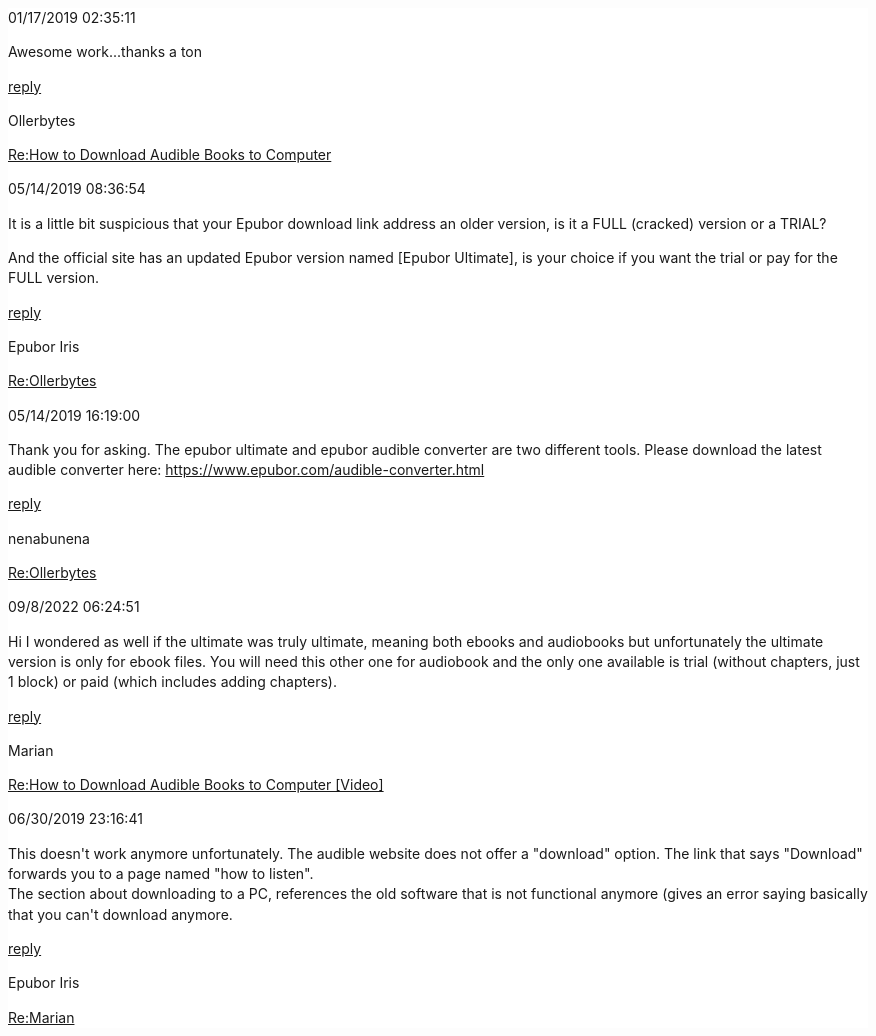 01/17/2019 02:35:11

Awesome work...thanks a ton

[reply](https://tools.techidaily.com/epubor/products/) 

Ollerbytes

[Re:How to Download Audible Books to Computer](https://tools.techidaily.com/epubor/products/)

05/14/2019 08:36:54

It is a little bit suspicious that your Epubor download link address an older version, is it a FULL (cracked) version or a TRIAL? 

 And the official site has an updated Epubor version named \[Epubor Ultimate\], is your choice if you want the trial or pay for the FULL version.

  
[reply](https://tools.techidaily.com/epubor/products/) 

Epubor Iris

[Re:Ollerbytes](https://tools.techidaily.com/epubor/products/)

05/14/2019 16:19:00

Thank you for asking. The epubor ultimate and epubor audible converter are two different tools. Please download the latest audible converter here: <https://www.epubor.com/audible-converter.html>

[reply](https://tools.techidaily.com/epubor/products/) 

nenabunena

[Re:Ollerbytes](https://tools.techidaily.com/epubor/products/)

09/8/2022 06:24:51

Hi I wondered as well if the ultimate was truly ultimate, meaning both ebooks and audiobooks but unfortunately the ultimate version is only for ebook files. You will need this other one for audiobook and the only one available is trial (without chapters, just 1 block) or paid (which includes adding chapters).

[reply](https://tools.techidaily.com/epubor/products/) 

Marian

[Re:How to Download Audible Books to Computer \[Video\]](https://tools.techidaily.com/epubor/products/)

06/30/2019 23:16:41

This doesn't work anymore unfortunately. The audible website does not offer a "download" option. The link that says "Download" forwards you to a page named "how to listen".   
 The section about downloading to a PC, references the old software that is not functional anymore (gives an error saying basically that you can't download anymore.

[reply](https://tools.techidaily.com/epubor/products/) 

Epubor Iris 

[Re:Marian](https://tools.techidaily.com/epubor/products/)
